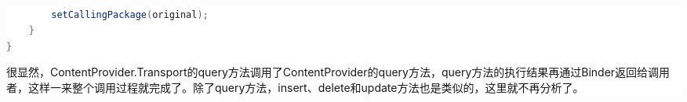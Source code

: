 ```Java
        setCallingPackage(original);
    }
}
```

很显然，ContentProvider.Transport的query方法调用了ContentProvider的query方法，query方法的执行结果再通过Binder返回给调用者，这样一来整个调用过程就完成了。除了query方法，insert、delete和update方法也是类似的，这里就不再分析了。